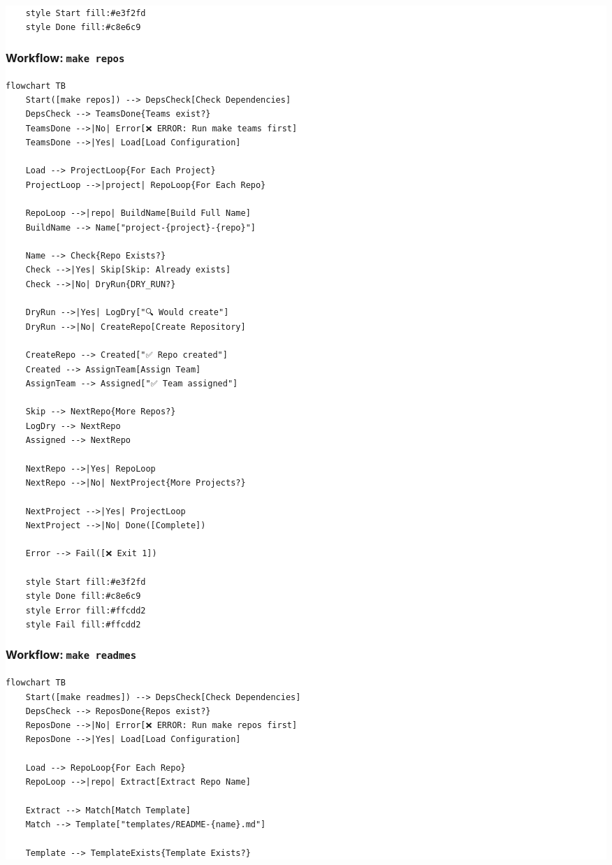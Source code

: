 ```mermaid
    style Start fill:#e3f2fd
    style Done fill:#c8e6c9
```

### Workflow: `make repos`

```mermaid
flowchart TB
    Start([make repos]) --> DepsCheck[Check Dependencies]
    DepsCheck --> TeamsDone{Teams exist?}
    TeamsDone -->|No| Error[❌ ERROR: Run make teams first]
    TeamsDone -->|Yes| Load[Load Configuration]

    Load --> ProjectLoop{For Each Project}
    ProjectLoop -->|project| RepoLoop{For Each Repo}

    RepoLoop -->|repo| BuildName[Build Full Name]
    BuildName --> Name["project-{project}-{repo}"]

    Name --> Check{Repo Exists?}
    Check -->|Yes| Skip[Skip: Already exists]
    Check -->|No| DryRun{DRY_RUN?}

    DryRun -->|Yes| LogDry["🔍 Would create"]
    DryRun -->|No| CreateRepo[Create Repository]

    CreateRepo --> Created["✅ Repo created"]
    Created --> AssignTeam[Assign Team]
    AssignTeam --> Assigned["✅ Team assigned"]

    Skip --> NextRepo{More Repos?}
    LogDry --> NextRepo
    Assigned --> NextRepo

    NextRepo -->|Yes| RepoLoop
    NextRepo -->|No| NextProject{More Projects?}

    NextProject -->|Yes| ProjectLoop
    NextProject -->|No| Done([Complete])

    Error --> Fail([❌ Exit 1])

    style Start fill:#e3f2fd
    style Done fill:#c8e6c9
    style Error fill:#ffcdd2
    style Fail fill:#ffcdd2
```

### Workflow: `make readmes`

```mermaid
flowchart TB
    Start([make readmes]) --> DepsCheck[Check Dependencies]
    DepsCheck --> ReposDone{Repos exist?}
    ReposDone -->|No| Error[❌ ERROR: Run make repos first]
    ReposDone -->|Yes| Load[Load Configuration]

    Load --> RepoLoop{For Each Repo}
    RepoLoop -->|repo| Extract[Extract Repo Name]

    Extract --> Match[Match Template]
    Match --> Template["templates/README-{name}.md"]

    Template --> TemplateExists{Template Exists?}
```